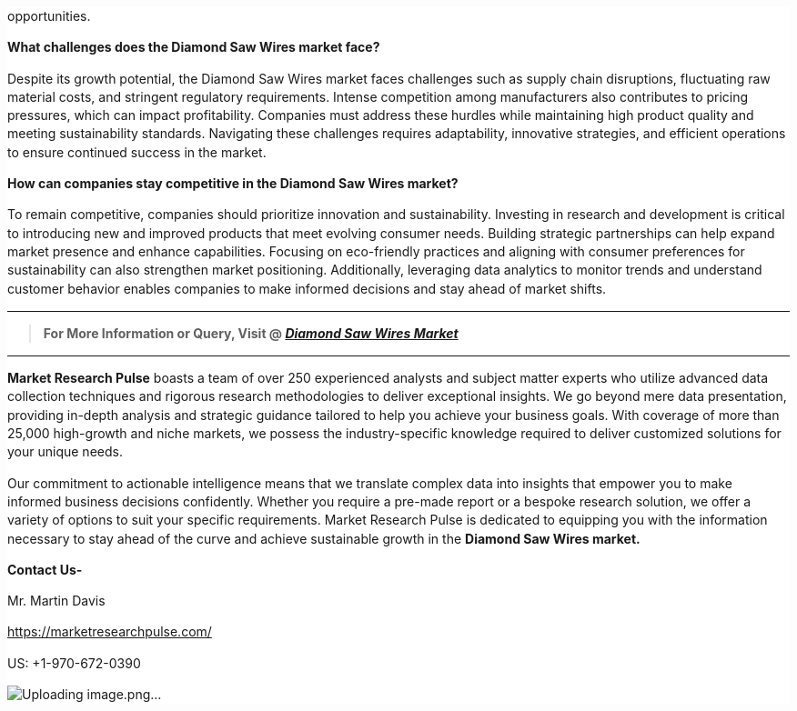 opportunities.</p><p><strong>What challenges does the Diamond Saw Wires market face?</strong></p><p>Despite its growth potential, the Diamond Saw Wires market faces challenges such as supply chain disruptions, fluctuating raw material costs, and stringent regulatory requirements. Intense competition among manufacturers also contributes to pricing pressures, which can impact profitability. Companies must address these hurdles while maintaining high product quality and meeting sustainability standards. Navigating these challenges requires adaptability, innovative strategies, and efficient operations to ensure continued success in the market.</p><p><strong>How can companies stay competitive in the Diamond Saw Wires market?</strong></p><p>To remain competitive, companies should prioritize innovation and sustainability. Investing in research and development is critical to introducing new and improved products that meet evolving consumer needs. Building strategic partnerships can help expand market presence and enhance capabilities. Focusing on eco-friendly practices and aligning with consumer preferences for sustainability can also strengthen market positioning. Additionally, leveraging data analytics to monitor trends and understand customer behavior enables companies to make informed decisions and stay ahead of market shifts.</p><hr /><blockquote><p><strong>For More Information or Query, Visit @&nbsp;<em><a href="https://marketresearchpulse.com/report/124517/diamond-saw-wires-market?utm_source=Linkedin&utm_medium=029">Diamond Saw Wires Market</a></em></strong></p></blockquote><hr /><p><strong>Market Research Pulse</strong> boasts a team of over 250 experienced analysts and subject matter experts who utilize advanced data collection techniques and rigorous research methodologies to deliver exceptional insights. We go beyond mere data presentation, providing in-depth analysis and strategic guidance tailored to help you achieve your business goals. With coverage of more than 25,000 high-growth and niche markets, we possess the industry-specific knowledge required to deliver customized solutions for your unique needs.</p><p>Our commitment to actionable intelligence means that we translate complex data into insights that empower you to make informed business decisions confidently. Whether you require a pre-made report or a bespoke research solution, we offer a variety of options to suit your specific requirements. Market Research Pulse is dedicated to equipping you with the information necessary to stay ahead of the curve and achieve sustainable growth in the <strong>Diamond Saw Wires market.</strong></p><p><strong>Contact Us-</strong></p><p>Mr. Martin Davis</p><p>https://marketresearchpulse.com/</p><p>US: +1-970-672-0390</p>
![Uploading image.png…]()
